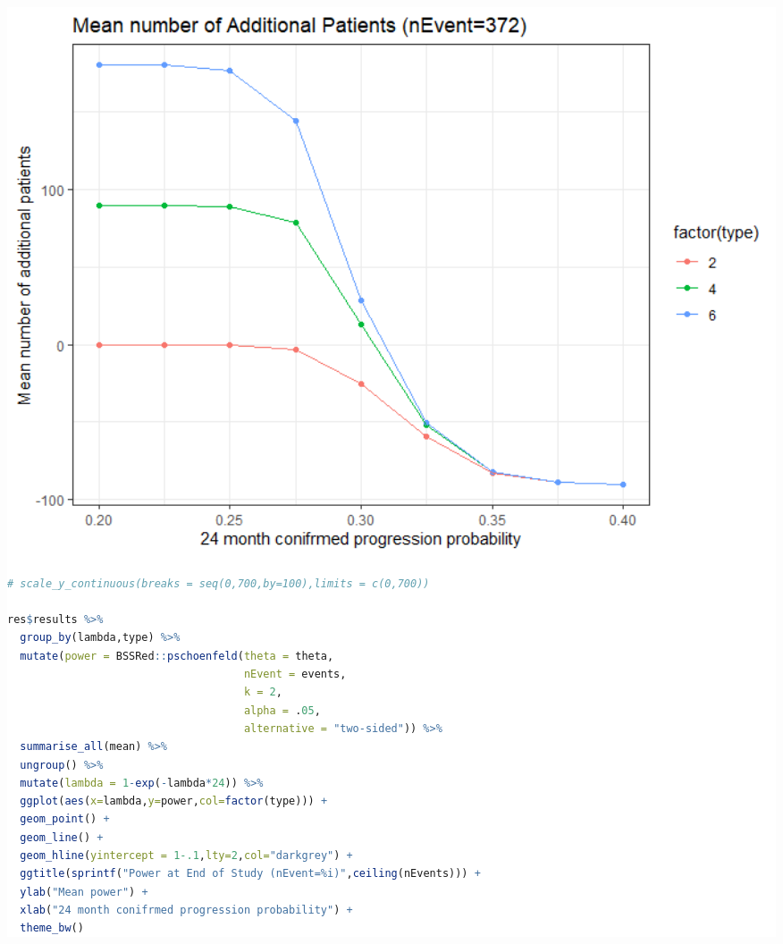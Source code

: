 <img src="man/figures/README-plotsssss-2.png" width="100%" />

``` r
# scale_y_continuous(breaks = seq(0,700,by=100),limits = c(0,700))

res$results %>%
  group_by(lambda,type) %>%
  mutate(power = BSSRed::pschoenfeld(theta = theta,
                                     nEvent = events,
                                     k = 2,
                                     alpha = .05,
                                     alternative = "two-sided")) %>%
  summarise_all(mean) %>%
  ungroup() %>%
  mutate(lambda = 1-exp(-lambda*24)) %>%
  ggplot(aes(x=lambda,y=power,col=factor(type))) +
  geom_point() +
  geom_line() +
  geom_hline(yintercept = 1-.1,lty=2,col="darkgrey") +
  ggtitle(sprintf("Power at End of Study (nEvent=%i)",ceiling(nEvents))) +
  ylab("Mean power") +
  xlab("24 month conifrmed progression probability") +
  theme_bw()
```
